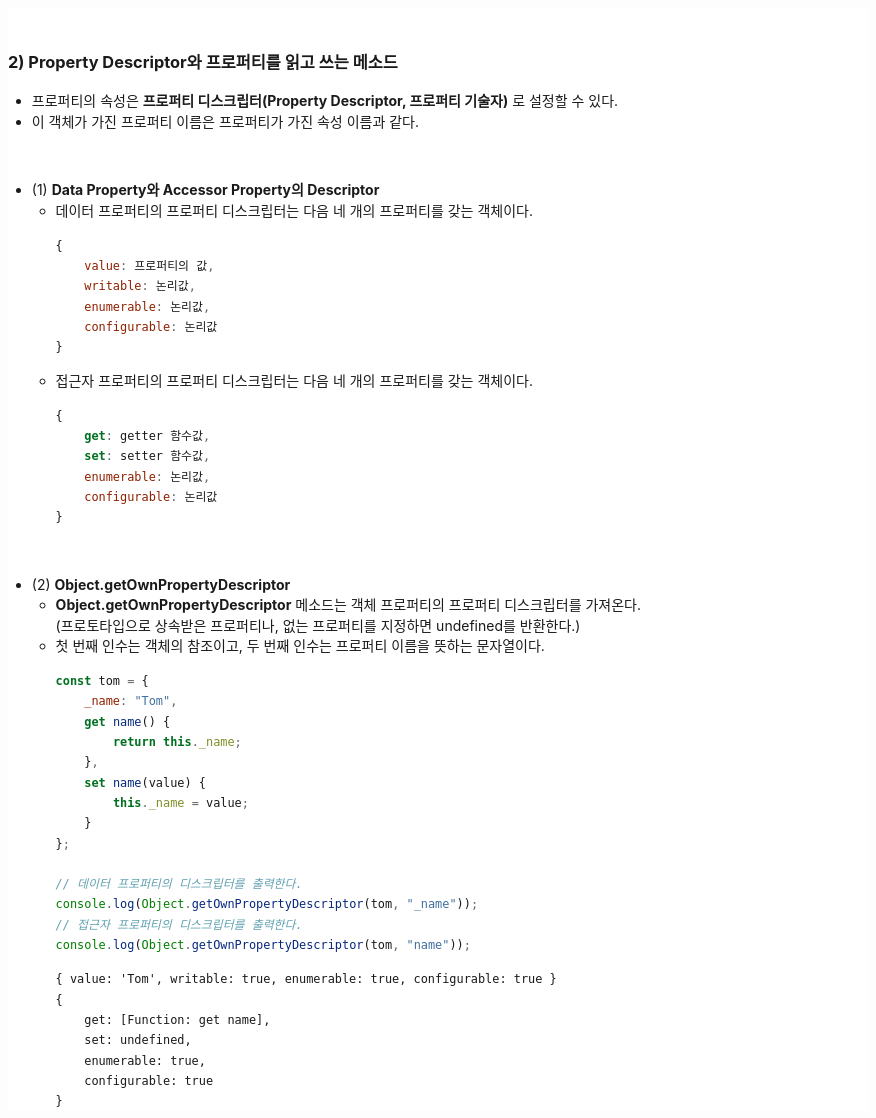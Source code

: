 </br>

### 2) **Property Descriptor와 프로퍼티를 읽고 쓰는 메소드**
- 프로퍼티의 속성은 **프로퍼티 디스크립터(Property Descriptor, 프로퍼티 기술자)** 로 설정할 수 있다.
- 이 객체가 가진 프로퍼티 이름은 프로퍼티가 가진 속성 이름과 같다.  

</br>

- (1) **Data Property와 Accessor Property의 Descriptor**
    - 데이터 프로퍼티의 프로퍼티 디스크립터는 다음 네 개의 프로퍼티를 갖는 객체이다.
        ```javascript
        {
            value: 프로퍼티의 값,
            writable: 논리값,
            enumerable: 논리값,
            configurable: 논리값
        }
        ```  
    - 접근자 프로퍼티의 프로퍼티 디스크립터는 다음 네 개의 프로퍼티를 갖는 객체이다.
        ```javascript
        {
            get: getter 함수값,
            set: setter 함수값,
            enumerable: 논리값,
            configurable: 논리값
        }
        ```  

</br>

- (2) **Object.getOwnPropertyDescriptor**
    - **Object.getOwnPropertyDescriptor** 메소드는 객체 프로퍼티의 프로퍼티 디스크립터를 가져온다.  
    (프로토타입으로 상속받은 프로퍼티나, 없는 프로퍼티를 지정하면 undefined를 반환한다.)
    - 첫 번째 인수는 객체의 참조이고, 두 번째 인수는 프로퍼티 이름을 뜻하는 문자열이다.
        ```javascript
        const tom = {
            _name: "Tom",
            get name() {
                return this._name;
            },
            set name(value) {
                this._name = value;
            }
        };

        // 데이터 프로퍼티의 디스크립터를 출력한다.
        console.log(Object.getOwnPropertyDescriptor(tom, "_name"));
        // 접근자 프로퍼티의 디스크립터를 출력한다.
        console.log(Object.getOwnPropertyDescriptor(tom, "name"));
        ```
        ```
        { value: 'Tom', writable: true, enumerable: true, configurable: true }
        {
            get: [Function: get name],
            set: undefined,
            enumerable: true,
            configurable: true
        }
        ```  
